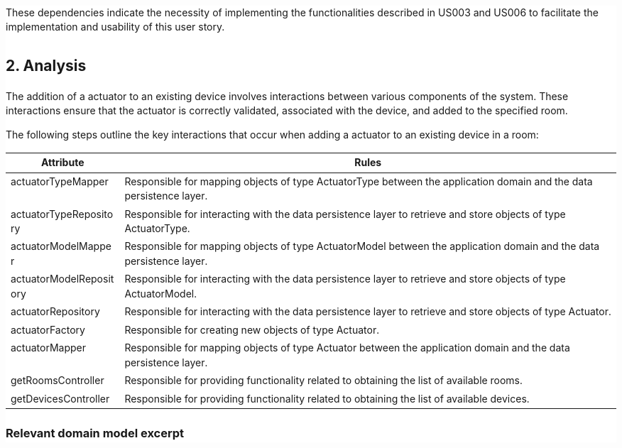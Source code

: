 These dependencies indicate the necessity of implementing the functionalities described in US003 and US006 to facilitate
the implementation and usability of this user story.

## 2. Analysis

The addition of a actuator to an existing device involves interactions between various components of the system. These
interactions ensure that the actuator is correctly validated, associated with the device, and added to the specified
room.

The following steps outline the key interactions that occur when adding a actuator to an existing device in a room:

| Attribute               | Rules                                                                                                                |
|-------------------------|----------------------------------------------------------------------------------------------------------------------|
| actuatorTypeMapper      | Responsible for mapping objects of type ActuatorType between the application domain and the data persistence layer.  |
| actuatorTypeRepository  | Responsible for interacting with the data persistence layer to retrieve and store objects of type ActuatorType.      |
| actuatorModelMapper     | Responsible for mapping objects of type ActuatorModel between the application domain and the data persistence layer. |
| actuatorModelRepository | Responsible for interacting with the data persistence layer to retrieve and store objects of type ActuatorModel.     |
| actuatorRepository      | Responsible for interacting with the data persistence layer to retrieve and store objects of type Actuator.          |
| actuatorFactory         | Responsible for creating new objects of type Actuator.                                                               |
| actuatorMapper          | Responsible for mapping objects of type Actuator between the application domain and the data persistence layer.      |
| getRoomsController      | Responsible for providing functionality related to obtaining the list of available rooms.                            |
| getDevicesController    | Responsible for providing functionality related to obtaining the list of available devices.                          |

### Relevant domain model excerpt
